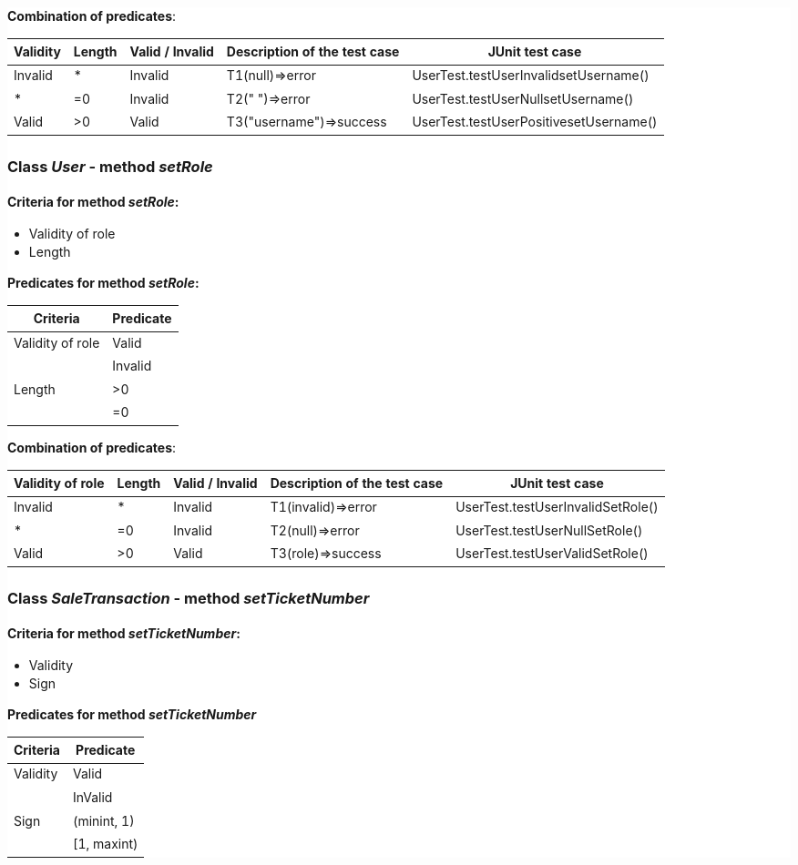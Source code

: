 **Combination of predicates**:


| Validity | Length | Valid / Invalid | Description of the test case | JUnit test case |
|-------|-------|-------|-------|-------|
|Invalid|*|Invalid|T1(null)=>error|UserTest.testUserInvalidsetUsername()|
|*|=0|Invalid|T2(" ")=>error|UserTest.testUserNullsetUsername()|
|Valid|>0|Valid|T3("username")=>success|UserTest.testUserPositivesetUsername()|

 ### **Class *User* - method *setRole***

**Criteria for method *setRole*:**

 - Validity of role
 - Length

**Predicates for method *setRole*:**

| Criteria         | Predicate |
| ---------------- | --------- |
| Validity of role | Valid     |
|                  | Invalid   |
| Length           | >0        |
|                  | =0        |

**Combination of predicates**:


| Validity of role | Length | Valid / Invalid | Description of the test case | JUnit test case |
|-------|-------|-------|-------|-------|
|Invalid|*|Invalid|T1(invalid)=>error|UserTest.testUserInvalidSetRole()|
|*|=0|Invalid|T2(null)=>error|UserTest.testUserNullSetRole()|
|Valid|>0|Valid|T3(role)=>success|UserTest.testUserValidSetRole()|


 ### **Class *SaleTransaction* - method *setTicketNumber***

**Criteria for method *setTicketNumber*:**

 - Validity
 - Sign

**Predicates for method *setTicketNumber***

| Criteria | Predicate   |
| -------- | ----------- |
| Validity | Valid       |
|          | InValid     |
| Sign     | (minint, 1) |
|          | [1, maxint) |
